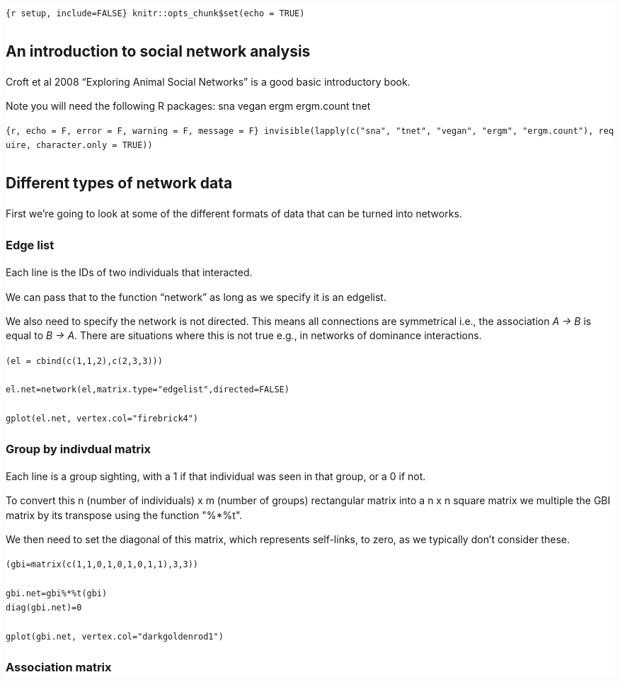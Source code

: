 `{r setup, include=FALSE} knitr::opts_chunk$set(echo = TRUE)`

## An introduction to social network analysis

Croft et al 2008 “Exploring Animal Social Networks” is a good basic
introductory book.

Note you will need the following R packages: sna vegan ergm ergm.count
tnet

`{r, echo = F, error = F, warning = F, message = F} invisible(lapply(c("sna", "tnet", "vegan", "ergm", "ergm.count"), require, character.only = TRUE))`

## Different types of network data

First we’re going to look at some of the different formats of data that
can be turned into networks.

### Edge list

Each line is the IDs of two individuals that interacted.

We can pass that to the function “network” as long as we specify it is
an edgelist.

We also need to specify the network is not directed. This means all
connections are symmetrical i.e., the association *A -&gt; B* is equal
to *B -&gt; A*. There are situations where this is not true e.g., in
networks of dominance interactions.

    (el = cbind(c(1,1,2),c(2,3,3)))

    el.net=network(el,matrix.type="edgelist",directed=FALSE)

    gplot(el.net, vertex.col="firebrick4")

### Group by indivdual matrix

Each line is a group sighting, with a 1 if that individual was seen in
that group, or a 0 if not.

To convert this n (number of individuals) x m (number of groups)
rectangular matrix into a n x n square matrix we multiple the GBI matrix
by its transpose using the function "%\*%t".

We then need to set the diagonal of this matrix, which represents
self-links, to zero, as we typically don’t consider these.

    (gbi=matrix(c(1,1,0,1,0,1,0,1,1),3,3))

    gbi.net=gbi%*%t(gbi) 
    diag(gbi.net)=0

    gplot(gbi.net, vertex.col="darkgoldenrod1")

### Association matrix
